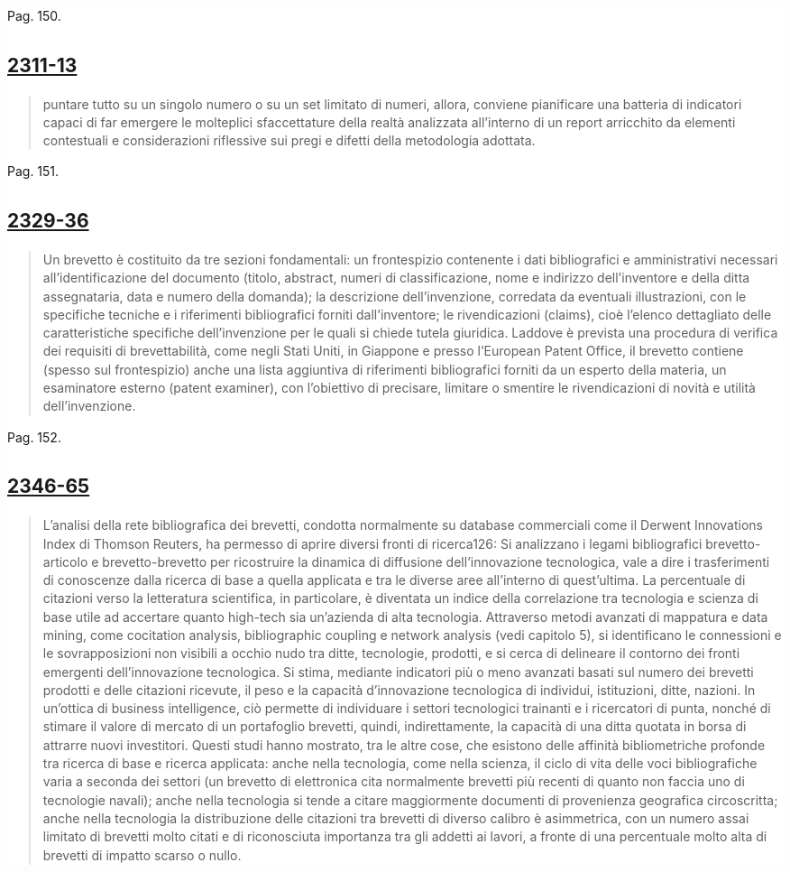 Pag. 150.

## <a name="2311-13">[2311-13](#2311-13)</a>
>puntare tutto su un singolo numero o su un set limitato di numeri, allora, conviene pianificare una batteria di indicatori capaci di far emergere le molteplici sfaccettature della realtà analizzata all’interno di un report arricchito da elementi contestuali e considerazioni riflessive sui pregi e difetti della metodologia adottata.

Pag. 151.

## <a name="2329-36">[2329-36](#2329-36)</a>
>Un brevetto è costituito da tre sezioni fondamentali: un frontespizio contenente i dati bibliografici e amministrativi necessari all’identificazione del documento (titolo, abstract, numeri di classificazione, nome e indirizzo dell’inventore e della ditta assegnataria, data e numero della domanda); la descrizione dell’invenzione, corredata da eventuali illustrazioni, con le specifiche tecniche e i riferimenti bibliografici forniti dall’inventore; le rivendicazioni (claims), cioè l’elenco dettagliato delle caratteristiche specifiche dell’invenzione per le quali si chiede tutela giuridica. Laddove è prevista una procedura di verifica dei requisiti di brevettabilità, come negli Stati Uniti, in Giappone e presso l’European Patent Office, il brevetto contiene (spesso sul frontespizio) anche una lista aggiuntiva di riferimenti bibliografici forniti da un esperto della materia, un esaminatore esterno (patent examiner), con l’obiettivo di precisare, limitare o smentire le rivendicazioni di novità e utilità dell’invenzione.

Pag. 152.

## <a name="2346-65">[2346-65](#2346-65)</a>
>L’analisi della rete bibliografica dei brevetti, condotta normalmente su database commerciali come il Derwent Innovations Index di Thomson Reuters, ha permesso di aprire diversi fronti di ricerca126: Si analizzano i legami bibliografici brevetto-articolo e brevetto-brevetto per ricostruire la dinamica di diffusione dell’innovazione tecnologica, vale a dire i trasferimenti di conoscenze dalla ricerca di base a quella applicata e tra le diverse aree all’interno di quest’ultima. La percentuale di citazioni verso la letteratura scientifica, in particolare, è diventata un indice della correlazione tra tecnologia e scienza di base utile ad accertare quanto high-tech sia un’azienda di alta tecnologia. Attraverso metodi avanzati di mappatura e data mining, come cocitation analysis, bibliographic coupling e network analysis (vedi capitolo 5), si identificano le connessioni e le sovrapposizioni non visibili a occhio nudo tra ditte, tecnologie, prodotti, e si cerca di delineare il contorno dei fronti emergenti dell’innovazione tecnologica. Si stima, mediante indicatori più o meno avanzati basati sul numero dei brevetti prodotti e delle citazioni ricevute, il peso e la capacità d’innovazione tecnologica di individui, istituzioni, ditte, nazioni. In un’ottica di business intelligence, ciò permette di individuare i settori tecnologici trainanti e i ricercatori di punta, nonché di stimare il valore di mercato di un portafoglio brevetti, quindi, indirettamente, la capacità di una ditta quotata in borsa di attrarre nuovi investitori. Questi studi hanno mostrato, tra le altre cose, che esistono delle affinità bibliometriche profonde tra ricerca di base e ricerca applicata: anche nella tecnologia, come nella scienza, il ciclo di vita delle voci bibliografiche varia a seconda dei settori (un brevetto di elettronica cita normalmente brevetti più recenti di quanto non faccia uno di tecnologie navali); anche nella tecnologia si tende a citare maggiormente documenti di provenienza geografica circoscritta; anche nella tecnologia la distribuzione delle citazioni tra brevetti di diverso calibro è asimmetrica, con un numero assai limitato di brevetti molto citati e di riconosciuta importanza tra gli addetti ai lavori, a fronte di una percentuale molto alta di brevetti di impatto scarso o nullo.
